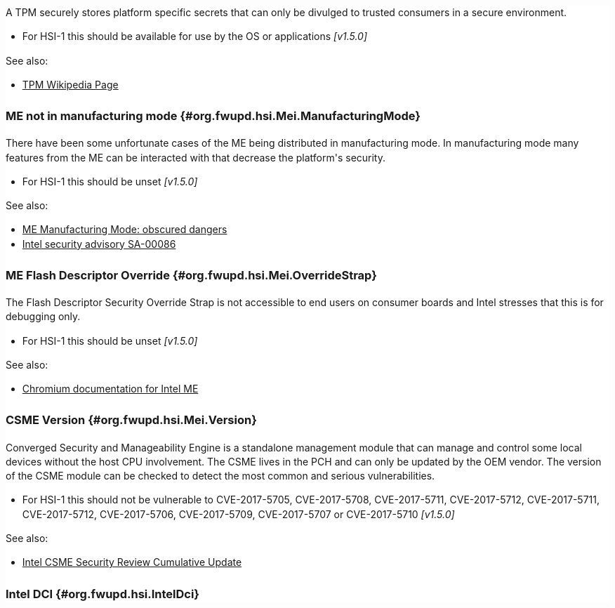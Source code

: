 A TPM securely stores platform specific secrets that can only be divulged to trusted consumers in a secure environment.

- For HSI-1 this should be available for use by the OS or applications
    *[v1.5.0]*

See also:

- [TPM Wikipedia Page](https://en.wikipedia.org/wiki/Trusted_Platform_Module)

### ME not in manufacturing mode {#org.fwupd.hsi.Mei.ManufacturingMode}

There have been some unfortunate cases of the ME being distributed in manufacturing mode.
In manufacturing mode many features from the ME can be interacted with that decrease the platform's security.

- For HSI-1 this should be unset *[v1.5.0]*

See also:

- [ME Manufacturing Mode: obscured dangers](http://blog.ptsecurity.com/2018/10/intel-me-manufacturing-mode-macbook.html)
- [Intel security advisory SA-00086](https://www.intel.com/content/www/us/en/security-center/advisory/intel-sa-00086.html)

### ME Flash Descriptor Override {#org.fwupd.hsi.Mei.OverrideStrap}

The Flash Descriptor Security Override Strap is not accessible to end users on consumer boards and Intel stresses that this is for debugging
only.

- For HSI-1 this should be unset *[v1.5.0]*

See also:

- [Chromium documentation for Intel ME](https://chromium.googlesource.com/chromiumos/third_party/flashrom/+/master/Documentation/mysteries_intel.txt)

### CSME Version {#org.fwupd.hsi.Mei.Version}

Converged Security and Manageability Engine is a standalone management module that can manage and control some local devices without the host CPU involvement.
The CSME lives in the PCH and can only be updated by the OEM vendor.
The version of the CSME module can be checked to detect the most common and serious vulnerabilities.

- For HSI-1 this should not be vulnerable to CVE-2017-5705, CVE-2017-5708, CVE-2017-5711, CVE-2017-5712, CVE-2017-5711, CVE-2017-5712, CVE-2017-5706, CVE-2017-5709, CVE-2017-5707 or CVE-2017-5710 *[v1.5.0]*

See also:

- [Intel CSME Security Review Cumulative Update](https://www.intel.com/content/www/us/en/security-center/advisory/intel-sa-00086.html)

### Intel DCI {#org.fwupd.hsi.IntelDci}
